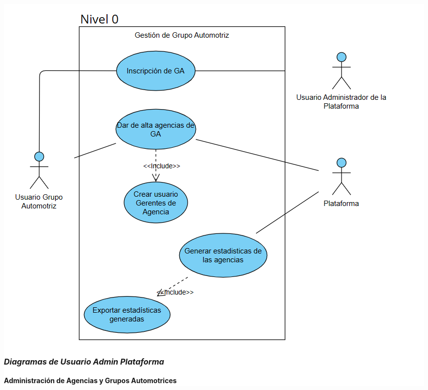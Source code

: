 ![Gestión de Grupo Automotriz](https://github.com/sebasgonvitec/qchau-software/blob/main/wiki/Docs/Media/CasosDeUso/gestion_uga.png)


### _Diagramas de Usuario Admin Plataforma_

**Administración de Agencias y Grupos Automotrices**